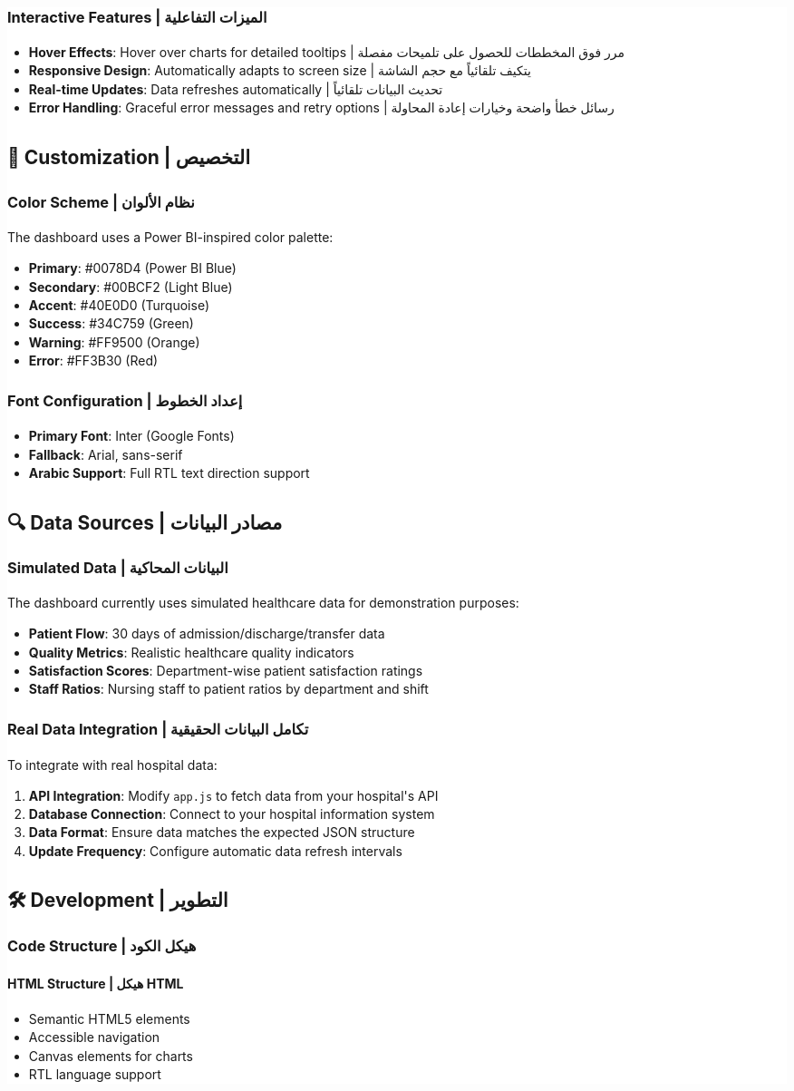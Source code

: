 ### Interactive Features | الميزات التفاعلية

- **Hover Effects**: Hover over charts for detailed tooltips | مرر فوق المخططات للحصول على تلميحات مفصلة
- **Responsive Design**: Automatically adapts to screen size | يتكيف تلقائياً مع حجم الشاشة
- **Real-time Updates**: Data refreshes automatically | تحديث البيانات تلقائياً
- **Error Handling**: Graceful error messages and retry options | رسائل خطأ واضحة وخيارات إعادة المحاولة

## 🎨 Customization | التخصيص

### Color Scheme | نظام الألوان
The dashboard uses a Power BI-inspired color palette:
- **Primary**: #0078D4 (Power BI Blue)
- **Secondary**: #00BCF2 (Light Blue)
- **Accent**: #40E0D0 (Turquoise)
- **Success**: #34C759 (Green)
- **Warning**: #FF9500 (Orange)
- **Error**: #FF3B30 (Red)

### Font Configuration | إعداد الخطوط
- **Primary Font**: Inter (Google Fonts)
- **Fallback**: Arial, sans-serif
- **Arabic Support**: Full RTL text direction support

## 🔍 Data Sources | مصادر البيانات

### Simulated Data | البيانات المحاكية
The dashboard currently uses simulated healthcare data for demonstration purposes:

- **Patient Flow**: 30 days of admission/discharge/transfer data
- **Quality Metrics**: Realistic healthcare quality indicators
- **Satisfaction Scores**: Department-wise patient satisfaction ratings
- **Staff Ratios**: Nursing staff to patient ratios by department and shift

### Real Data Integration | تكامل البيانات الحقيقية
To integrate with real hospital data:

1. **API Integration**: Modify `app.js` to fetch data from your hospital's API
2. **Database Connection**: Connect to your hospital information system
3. **Data Format**: Ensure data matches the expected JSON structure
4. **Update Frequency**: Configure automatic data refresh intervals

## 🛠️ Development | التطوير

### Code Structure | هيكل الكود

#### HTML Structure | هيكل HTML
- Semantic HTML5 elements
- Accessible navigation
- Canvas elements for charts
- RTL language support
